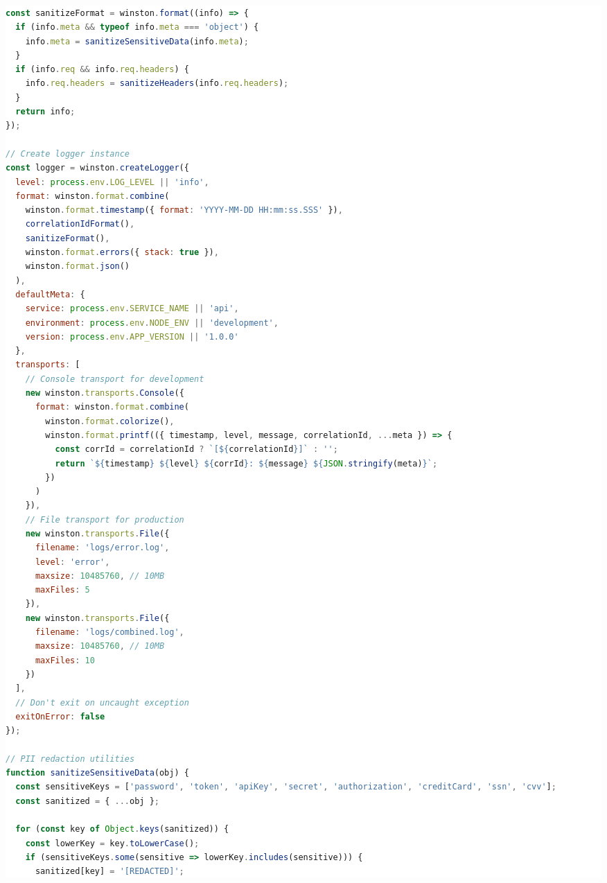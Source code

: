 ```javascript
const sanitizeFormat = winston.format((info) => {
  if (info.meta && typeof info.meta === 'object') {
    info.meta = sanitizeSensitiveData(info.meta);
  }
  if (info.req && info.req.headers) {
    info.req.headers = sanitizeHeaders(info.req.headers);
  }
  return info;
});

// Create logger instance
const logger = winston.createLogger({
  level: process.env.LOG_LEVEL || 'info',
  format: winston.format.combine(
    winston.format.timestamp({ format: 'YYYY-MM-DD HH:mm:ss.SSS' }),
    correlationIdFormat(),
    sanitizeFormat(),
    winston.format.errors({ stack: true }),
    winston.format.json()
  ),
  defaultMeta: {
    service: process.env.SERVICE_NAME || 'api',
    environment: process.env.NODE_ENV || 'development',
    version: process.env.APP_VERSION || '1.0.0'
  },
  transports: [
    // Console transport for development
    new winston.transports.Console({
      format: winston.format.combine(
        winston.format.colorize(),
        winston.format.printf(({ timestamp, level, message, correlationId, ...meta }) => {
          const corrId = correlationId ? `[${correlationId}]` : '';
          return `${timestamp} ${level} ${corrId}: ${message} ${JSON.stringify(meta)}`;
        })
      )
    }),
    // File transport for production
    new winston.transports.File({
      filename: 'logs/error.log',
      level: 'error',
      maxsize: 10485760, // 10MB
      maxFiles: 5
    }),
    new winston.transports.File({
      filename: 'logs/combined.log',
      maxsize: 10485760, // 10MB
      maxFiles: 10
    })
  ],
  // Don't exit on uncaught exception
  exitOnError: false
});

// PII redaction utilities
function sanitizeSensitiveData(obj) {
  const sensitiveKeys = ['password', 'token', 'apiKey', 'secret', 'authorization', 'creditCard', 'ssn', 'cvv'];
  const sanitized = { ...obj };

  for (const key of Object.keys(sanitized)) {
    const lowerKey = key.toLowerCase();
    if (sensitiveKeys.some(sensitive => lowerKey.includes(sensitive))) {
      sanitized[key] = '[REDACTED]';
```